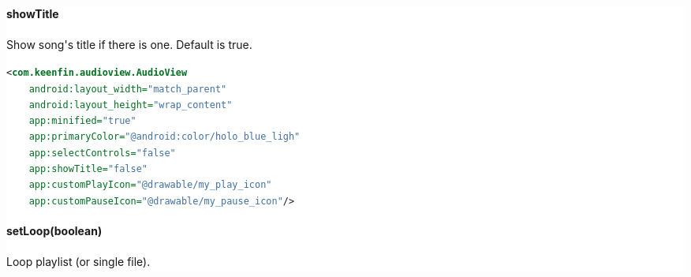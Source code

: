#### showTitle
Show song's title if there is one. Default is true.

``` xml
<com.keenfin.audioview.AudioView
    android:layout_width="match_parent"
    android:layout_height="wrap_content"
    app:minified="true"
    app:primaryColor="@android:color/holo_blue_ligh"
    app:selectControls="false"
    app:showTitle="false"
    app:customPlayIcon="@drawable/my_play_icon"
    app:customPauseIcon="@drawable/my_pause_icon"/>
```

#### setLoop(boolean)
Loop playlist (or single file).
